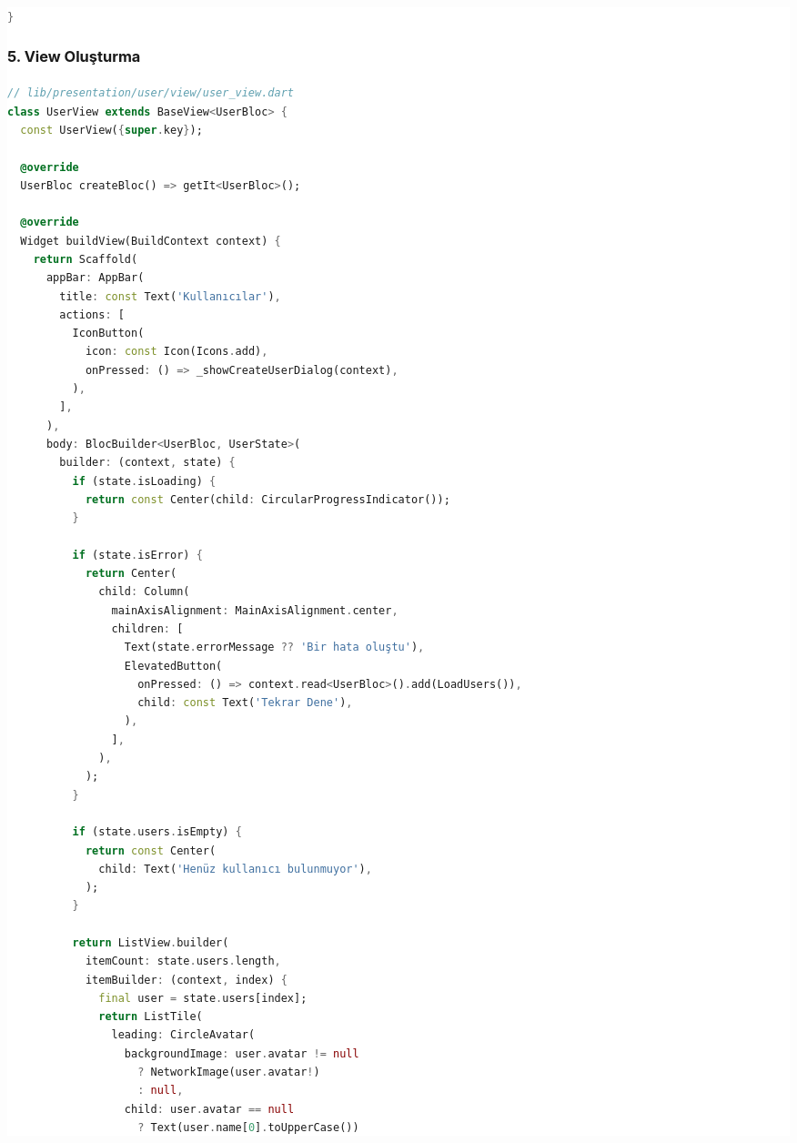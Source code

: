 ```dart
}
```

### 5. View Oluşturma

```dart
// lib/presentation/user/view/user_view.dart
class UserView extends BaseView<UserBloc> {
  const UserView({super.key});

  @override
  UserBloc createBloc() => getIt<UserBloc>();

  @override
  Widget buildView(BuildContext context) {
    return Scaffold(
      appBar: AppBar(
        title: const Text('Kullanıcılar'),
        actions: [
          IconButton(
            icon: const Icon(Icons.add),
            onPressed: () => _showCreateUserDialog(context),
          ),
        ],
      ),
      body: BlocBuilder<UserBloc, UserState>(
        builder: (context, state) {
          if (state.isLoading) {
            return const Center(child: CircularProgressIndicator());
          }
          
          if (state.isError) {
            return Center(
              child: Column(
                mainAxisAlignment: MainAxisAlignment.center,
                children: [
                  Text(state.errorMessage ?? 'Bir hata oluştu'),
                  ElevatedButton(
                    onPressed: () => context.read<UserBloc>().add(LoadUsers()),
                    child: const Text('Tekrar Dene'),
                  ),
                ],
              ),
            );
          }
          
          if (state.users.isEmpty) {
            return const Center(
              child: Text('Henüz kullanıcı bulunmuyor'),
            );
          }
          
          return ListView.builder(
            itemCount: state.users.length,
            itemBuilder: (context, index) {
              final user = state.users[index];
              return ListTile(
                leading: CircleAvatar(
                  backgroundImage: user.avatar != null 
                    ? NetworkImage(user.avatar!) 
                    : null,
                  child: user.avatar == null 
                    ? Text(user.name[0].toUpperCase())
```
